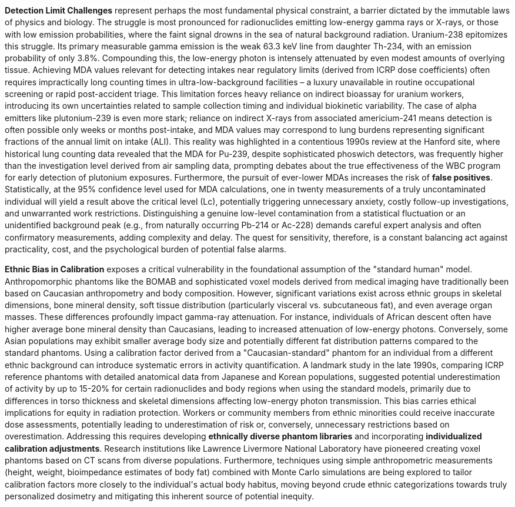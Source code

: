 **Detection Limit Challenges** represent perhaps the most fundamental physical constraint, a barrier dictated by the immutable laws of physics and biology. The struggle is most pronounced for radionuclides emitting low-energy gamma rays or X-rays, or those with low emission probabilities, where the faint signal drowns in the sea of natural background radiation. Uranium-238 epitomizes this struggle. Its primary measurable gamma emission is the weak 63.3 keV line from daughter Th-234, with an emission probability of only 3.8%. Compounding this, the low-energy photon is intensely attenuated by even modest amounts of overlying tissue. Achieving MDA values relevant for detecting intakes near regulatory limits (derived from ICRP dose coefficients) often requires impractically long counting times in ultra-low-background facilities – a luxury unavailable in routine occupational screening or rapid post-accident triage. This limitation forces heavy reliance on indirect bioassay for uranium workers, introducing its own uncertainties related to sample collection timing and individual biokinetic variability. The case of alpha emitters like plutonium-239 is even more stark; reliance on indirect X-rays from associated americium-241 means detection is often possible only weeks or months post-intake, and MDA values may correspond to lung burdens representing significant fractions of the annual limit on intake (ALI). This reality was highlighted in a contentious 1990s review at the Hanford site, where historical lung counting data revealed that the MDA for Pu-239, despite sophisticated phoswich detectors, was frequently higher than the investigation level derived from air sampling data, prompting debates about the true effectiveness of the WBC program for early detection of plutonium exposures. Furthermore, the pursuit of ever-lower MDAs increases the risk of **false positives**. Statistically, at the 95% confidence level used for MDA calculations, one in twenty measurements of a truly uncontaminated individual will yield a result above the critical level (Lc), potentially triggering unnecessary anxiety, costly follow-up investigations, and unwarranted work restrictions. Distinguishing a genuine low-level contamination from a statistical fluctuation or an unidentified background peak (e.g., from naturally occurring Pb-214 or Ac-228) demands careful expert analysis and often confirmatory measurements, adding complexity and delay. The quest for sensitivity, therefore, is a constant balancing act against practicality, cost, and the psychological burden of potential false alarms.

**Ethnic Bias in Calibration** exposes a critical vulnerability in the foundational assumption of the "standard human" model. Anthropomorphic phantoms like the BOMAB and sophisticated voxel models derived from medical imaging have traditionally been based on Caucasian anthropometry and body composition. However, significant variations exist across ethnic groups in skeletal dimensions, bone mineral density, soft tissue distribution (particularly visceral vs. subcutaneous fat), and even average organ masses. These differences profoundly impact gamma-ray attenuation. For instance, individuals of African descent often have higher average bone mineral density than Caucasians, leading to increased attenuation of low-energy photons. Conversely, some Asian populations may exhibit smaller average body size and potentially different fat distribution patterns compared to the standard phantoms. Using a calibration factor derived from a "Caucasian-standard" phantom for an individual from a different ethnic background can introduce systematic errors in activity quantification. A landmark study in the late 1990s, comparing ICRP reference phantoms with detailed anatomical data from Japanese and Korean populations, suggested potential underestimation of activity by up to 15-20% for certain radionuclides and body regions when using the standard models, primarily due to differences in torso thickness and skeletal dimensions affecting low-energy photon transmission. This bias carries ethical implications for equity in radiation protection. Workers or community members from ethnic minorities could receive inaccurate dose assessments, potentially leading to underestimation of risk or, conversely, unnecessary restrictions based on overestimation. Addressing this requires developing **ethnically diverse phantom libraries** and incorporating **individualized calibration adjustments**. Research institutions like Lawrence Livermore National Laboratory have pioneered creating voxel phantoms based on CT scans from diverse populations. Furthermore, techniques using simple anthropometric measurements (height, weight, bioimpedance estimates of body fat) combined with Monte Carlo simulations are being explored to tailor calibration factors more closely to the individual's actual body habitus, moving beyond crude ethnic categorizations towards truly personalized dosimetry and mitigating this inherent source of potential inequity.
